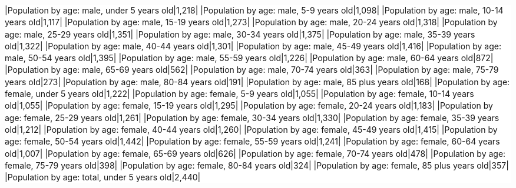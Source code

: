 |Population by age: male, under 5 years old|1,218|
|Population by age: male, 5-9 years old|1,098|
|Population by age: male, 10-14 years old|1,117|
|Population by age: male, 15-19 years old|1,273|
|Population by age: male, 20-24 years old|1,318|
|Population by age: male, 25-29 years old|1,351|
|Population by age: male, 30-34 years old|1,375|
|Population by age: male, 35-39 years old|1,322|
|Population by age: male, 40-44 years old|1,301|
|Population by age: male, 45-49 years old|1,416|
|Population by age: male, 50-54 years old|1,395|
|Population by age: male, 55-59 years old|1,226|
|Population by age: male, 60-64 years old|872|
|Population by age: male, 65-69 years old|562|
|Population by age: male, 70-74 years old|363|
|Population by age: male, 75-79 years old|273|
|Population by age: male, 80-84 years old|191|
|Population by age: male, 85 plus years old|168|
|Population by age: female, under 5 years old|1,222|
|Population by age: female, 5-9 years old|1,055|
|Population by age: female, 10-14 years old|1,055|
|Population by age: female, 15-19 years old|1,295|
|Population by age: female, 20-24 years old|1,183|
|Population by age: female, 25-29 years old|1,261|
|Population by age: female, 30-34 years old|1,330|
|Population by age: female, 35-39 years old|1,212|
|Population by age: female, 40-44 years old|1,260|
|Population by age: female, 45-49 years old|1,415|
|Population by age: female, 50-54 years old|1,442|
|Population by age: female, 55-59 years old|1,241|
|Population by age: female, 60-64 years old|1,007|
|Population by age: female, 65-69 years old|626|
|Population by age: female, 70-74 years old|478|
|Population by age: female, 75-79 years old|398|
|Population by age: female, 80-84 years old|324|
|Population by age: female, 85 plus years old|357|
|Population by age: total, under 5 years old|2,440|